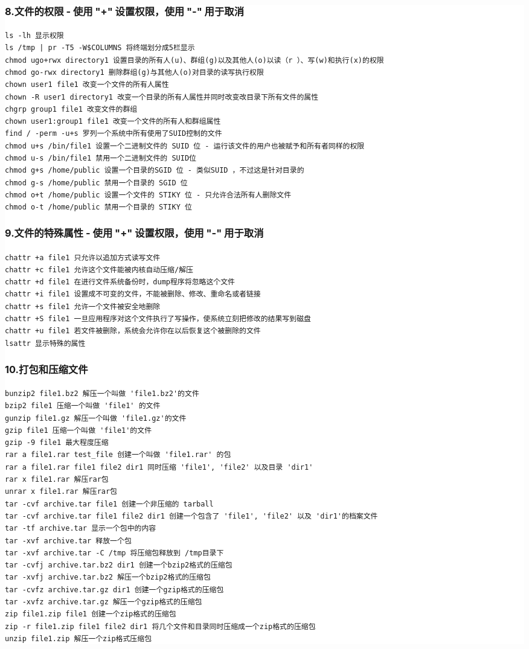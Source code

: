 ### 8.文件的权限 - 使用 "+" 设置权限，使用 "-" 用于取消
    ls -lh 显示权限
    ls /tmp | pr -T5 -W$COLUMNS 将终端划分成5栏显示
    chmod ugo+rwx directory1 设置目录的所有人(u)、群组(g)以及其他人(o)以读（r ）、写(w)和执行(x)的权限
    chmod go-rwx directory1 删除群组(g)与其他人(o)对目录的读写执行权限
    chown user1 file1 改变一个文件的所有人属性
    chown -R user1 directory1 改变一个目录的所有人属性并同时改变改目录下所有文件的属性
    chgrp group1 file1 改变文件的群组
    chown user1:group1 file1 改变一个文件的所有人和群组属性
    find / -perm -u+s 罗列一个系统中所有使用了SUID控制的文件
    chmod u+s /bin/file1 设置一个二进制文件的 SUID 位 - 运行该文件的用户也被赋予和所有者同样的权限
    chmod u-s /bin/file1 禁用一个二进制文件的 SUID位
    chmod g+s /home/public 设置一个目录的SGID 位 - 类似SUID ，不过这是针对目录的
    chmod g-s /home/public 禁用一个目录的 SGID 位
    chmod o+t /home/public 设置一个文件的 STIKY 位 - 只允许合法所有人删除文件
    chmod o-t /home/public 禁用一个目录的 STIKY 位

### 9.文件的特殊属性 - 使用 "+" 设置权限，使用 "-" 用于取消
    chattr +a file1 只允许以追加方式读写文件
    chattr +c file1 允许这个文件能被内核自动压缩/解压
    chattr +d file1 在进行文件系统备份时，dump程序将忽略这个文件
    chattr +i file1 设置成不可变的文件，不能被删除、修改、重命名或者链接
    chattr +s file1 允许一个文件被安全地删除
    chattr +S file1 一旦应用程序对这个文件执行了写操作，使系统立刻把修改的结果写到磁盘
    chattr +u file1 若文件被删除，系统会允许你在以后恢复这个被删除的文件
    lsattr 显示特殊的属性

### 10.打包和压缩文件
    bunzip2 file1.bz2 解压一个叫做 'file1.bz2'的文件
    bzip2 file1 压缩一个叫做 'file1' 的文件
    gunzip file1.gz 解压一个叫做 'file1.gz'的文件
    gzip file1 压缩一个叫做 'file1'的文件
    gzip -9 file1 最大程度压缩
    rar a file1.rar test_file 创建一个叫做 'file1.rar' 的包
    rar a file1.rar file1 file2 dir1 同时压缩 'file1', 'file2' 以及目录 'dir1'
    rar x file1.rar 解压rar包
    unrar x file1.rar 解压rar包
    tar -cvf archive.tar file1 创建一个非压缩的 tarball
    tar -cvf archive.tar file1 file2 dir1 创建一个包含了 'file1', 'file2' 以及 'dir1'的档案文件
    tar -tf archive.tar 显示一个包中的内容
    tar -xvf archive.tar 释放一个包
    tar -xvf archive.tar -C /tmp 将压缩包释放到 /tmp目录下
    tar -cvfj archive.tar.bz2 dir1 创建一个bzip2格式的压缩包
    tar -xvfj archive.tar.bz2 解压一个bzip2格式的压缩包
    tar -cvfz archive.tar.gz dir1 创建一个gzip格式的压缩包
    tar -xvfz archive.tar.gz 解压一个gzip格式的压缩包
    zip file1.zip file1 创建一个zip格式的压缩包
    zip -r file1.zip file1 file2 dir1 将几个文件和目录同时压缩成一个zip格式的压缩包
    unzip file1.zip 解压一个zip格式压缩包
